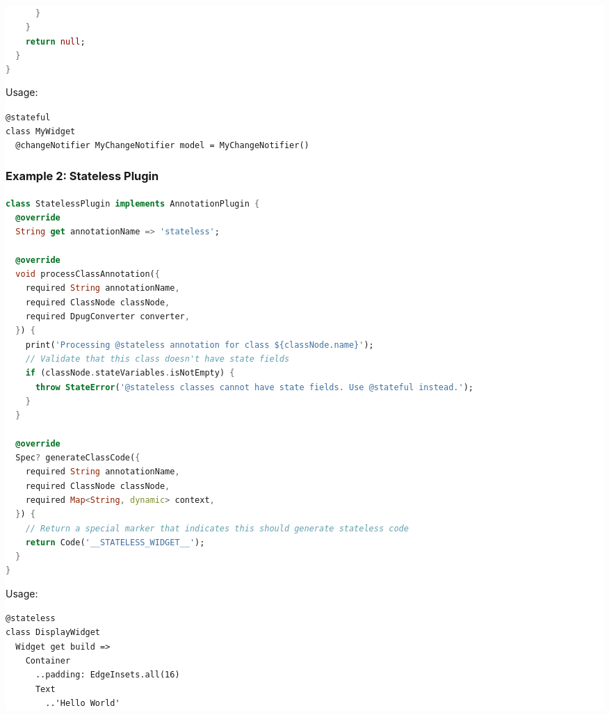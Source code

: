 ```dart
      }
    }
    return null;
  }
}
```

Usage:

```dpug
@stateful
class MyWidget
  @changeNotifier MyChangeNotifier model = MyChangeNotifier()
```

### Example 2: Stateless Plugin

```dart
class StatelessPlugin implements AnnotationPlugin {
  @override
  String get annotationName => 'stateless';

  @override
  void processClassAnnotation({
    required String annotationName,
    required ClassNode classNode,
    required DpugConverter converter,
  }) {
    print('Processing @stateless annotation for class ${classNode.name}');
    // Validate that this class doesn't have state fields
    if (classNode.stateVariables.isNotEmpty) {
      throw StateError('@stateless classes cannot have state fields. Use @stateful instead.');
    }
  }

  @override
  Spec? generateClassCode({
    required String annotationName,
    required ClassNode classNode,
    required Map<String, dynamic> context,
  }) {
    // Return a special marker that indicates this should generate stateless code
    return Code('__STATELESS_WIDGET__');
  }
}
```

Usage:

```dpug
@stateless
class DisplayWidget
  Widget get build =>
    Container
      ..padding: EdgeInsets.all(16)
      Text
        ..'Hello World'
```

